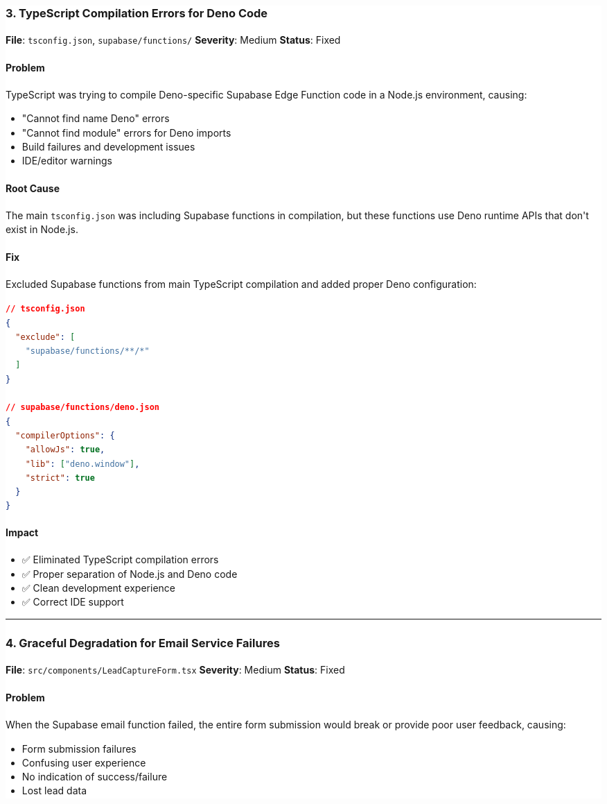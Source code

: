 ### 3. TypeScript Compilation Errors for Deno Code
**File**: `tsconfig.json`, `supabase/functions/`
**Severity**: Medium
**Status**: Fixed

#### Problem
TypeScript was trying to compile Deno-specific Supabase Edge Function code in a Node.js environment, causing:
- "Cannot find name Deno" errors
- "Cannot find module" errors for Deno imports
- Build failures and development issues
- IDE/editor warnings

#### Root Cause
The main `tsconfig.json` was including Supabase functions in compilation, but these functions use Deno runtime APIs that don't exist in Node.js.

#### Fix
Excluded Supabase functions from main TypeScript compilation and added proper Deno configuration:
```json
// tsconfig.json
{
  "exclude": [
    "supabase/functions/**/*"
  ]
}

// supabase/functions/deno.json
{
  "compilerOptions": {
    "allowJs": true,
    "lib": ["deno.window"],
    "strict": true
  }
}
```

#### Impact
- ✅ Eliminated TypeScript compilation errors
- ✅ Proper separation of Node.js and Deno code
- ✅ Clean development experience
- ✅ Correct IDE support

---

### 4. Graceful Degradation for Email Service Failures
**File**: `src/components/LeadCaptureForm.tsx`
**Severity**: Medium
**Status**: Fixed

#### Problem
When the Supabase email function failed, the entire form submission would break or provide poor user feedback, causing:
- Form submission failures
- Confusing user experience
- No indication of success/failure
- Lost lead data
